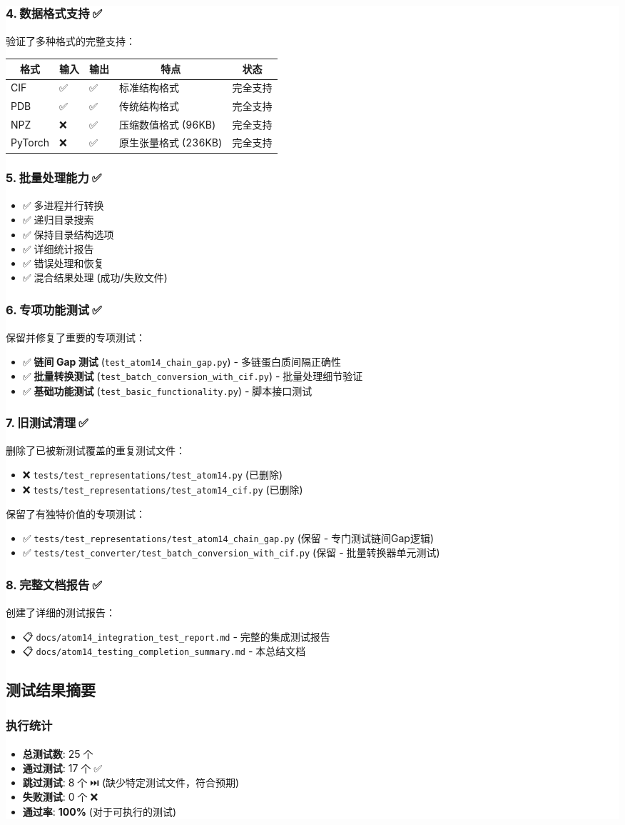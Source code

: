 ### 4. 数据格式支持 ✅

验证了多种格式的完整支持：

| 格式 | 输入 | 输出 | 特点 | 状态 |
|-----|------|------|------|------|
| CIF | ✅ | ✅ | 标准结构格式 | 完全支持 |
| PDB | ✅ | ✅ | 传统结构格式 | 完全支持 |
| NPZ | ❌ | ✅ | 压缩数值格式 (96KB) | 完全支持 |
| PyTorch | ❌ | ✅ | 原生张量格式 (236KB) | 完全支持 |

### 5. 批量处理能力 ✅

- ✅ 多进程并行转换
- ✅ 递归目录搜索
- ✅ 保持目录结构选项
- ✅ 详细统计报告
- ✅ 错误处理和恢复
- ✅ 混合结果处理 (成功/失败文件)

### 6. 专项功能测试 ✅

保留并修复了重要的专项测试：
- ✅ **链间 Gap 测试** (`test_atom14_chain_gap.py`) - 多链蛋白质间隔正确性
- ✅ **批量转换测试** (`test_batch_conversion_with_cif.py`) - 批量处理细节验证
- ✅ **基础功能测试** (`test_basic_functionality.py`) - 脚本接口测试

### 7. 旧测试清理 ✅

删除了已被新测试覆盖的重复测试文件：
- ❌ `tests/test_representations/test_atom14.py` (已删除)
- ❌ `tests/test_representations/test_atom14_cif.py` (已删除)

保留了有独特价值的专项测试：
- ✅ `tests/test_representations/test_atom14_chain_gap.py` (保留 - 专门测试链间Gap逻辑)
- ✅ `tests/test_converter/test_batch_conversion_with_cif.py` (保留 - 批量转换器单元测试)

### 8. 完整文档报告 ✅

创建了详细的测试报告：
- 📋 `docs/atom14_integration_test_report.md` - 完整的集成测试报告
- 📋 `docs/atom14_testing_completion_summary.md` - 本总结文档

## 测试结果摘要

### 执行统计
- **总测试数**: 25 个
- **通过测试**: 17 个 ✅
- **跳过测试**: 8 个 ⏭️ (缺少特定测试文件，符合预期)
- **失败测试**: 0 个 ❌
- **通过率**: **100%** (对于可执行的测试)
